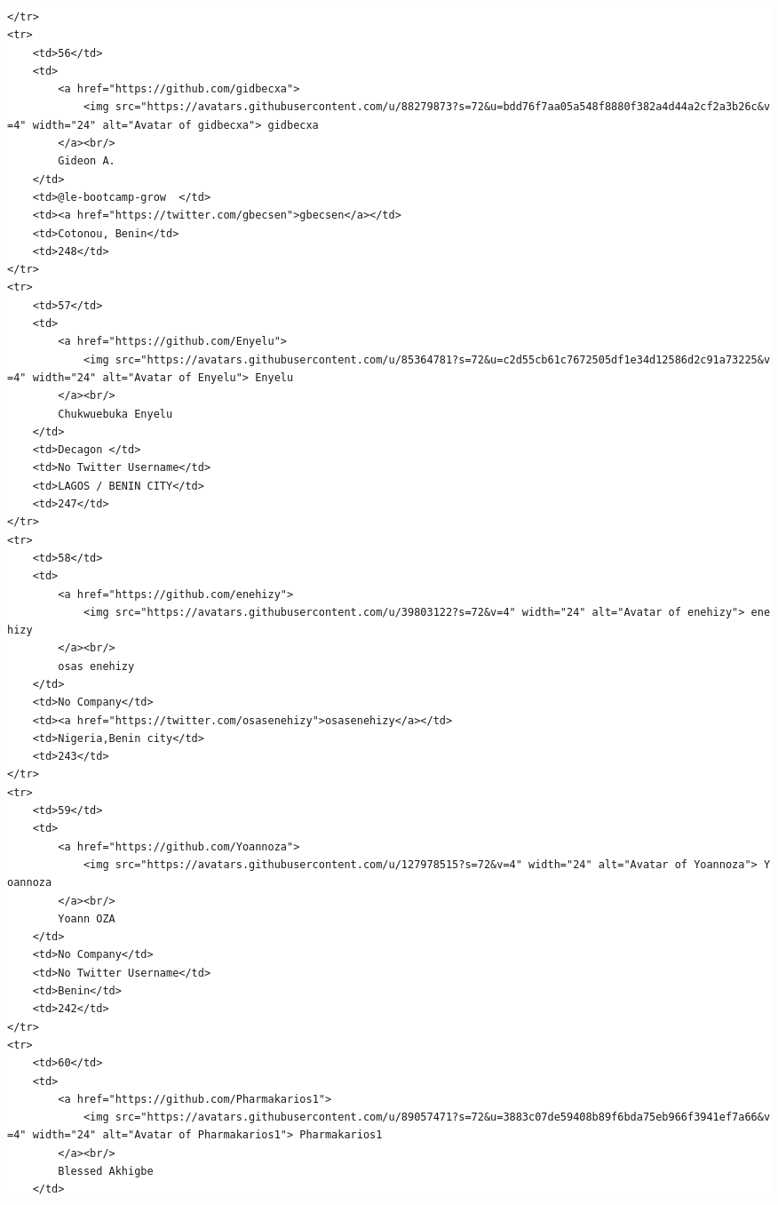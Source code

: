 	</tr>
	<tr>
		<td>56</td>
		<td>
			<a href="https://github.com/gidbecxa">
				<img src="https://avatars.githubusercontent.com/u/88279873?s=72&u=bdd76f7aa05a548f8880f382a4d44a2cf2a3b26c&v=4" width="24" alt="Avatar of gidbecxa"> gidbecxa
			</a><br/>
			Gideon A.
		</td>
		<td>@le-bootcamp-grow  </td>
		<td><a href="https://twitter.com/gbecsen">gbecsen</a></td>
		<td>Cotonou, Benin</td>
		<td>248</td>
	</tr>
	<tr>
		<td>57</td>
		<td>
			<a href="https://github.com/Enyelu">
				<img src="https://avatars.githubusercontent.com/u/85364781?s=72&u=c2d55cb61c7672505df1e34d12586d2c91a73225&v=4" width="24" alt="Avatar of Enyelu"> Enyelu
			</a><br/>
			Chukwuebuka Enyelu
		</td>
		<td>Decagon </td>
		<td>No Twitter Username</td>
		<td>LAGOS / BENIN CITY</td>
		<td>247</td>
	</tr>
	<tr>
		<td>58</td>
		<td>
			<a href="https://github.com/enehizy">
				<img src="https://avatars.githubusercontent.com/u/39803122?s=72&v=4" width="24" alt="Avatar of enehizy"> enehizy
			</a><br/>
			osas enehizy
		</td>
		<td>No Company</td>
		<td><a href="https://twitter.com/osasenehizy">osasenehizy</a></td>
		<td>Nigeria,Benin city</td>
		<td>243</td>
	</tr>
	<tr>
		<td>59</td>
		<td>
			<a href="https://github.com/Yoannoza">
				<img src="https://avatars.githubusercontent.com/u/127978515?s=72&v=4" width="24" alt="Avatar of Yoannoza"> Yoannoza
			</a><br/>
			Yoann OZA
		</td>
		<td>No Company</td>
		<td>No Twitter Username</td>
		<td>Benin</td>
		<td>242</td>
	</tr>
	<tr>
		<td>60</td>
		<td>
			<a href="https://github.com/Pharmakarios1">
				<img src="https://avatars.githubusercontent.com/u/89057471?s=72&u=3883c07de59408b89f6bda75eb966f3941ef7a66&v=4" width="24" alt="Avatar of Pharmakarios1"> Pharmakarios1
			</a><br/>
			Blessed Akhigbe
		</td>